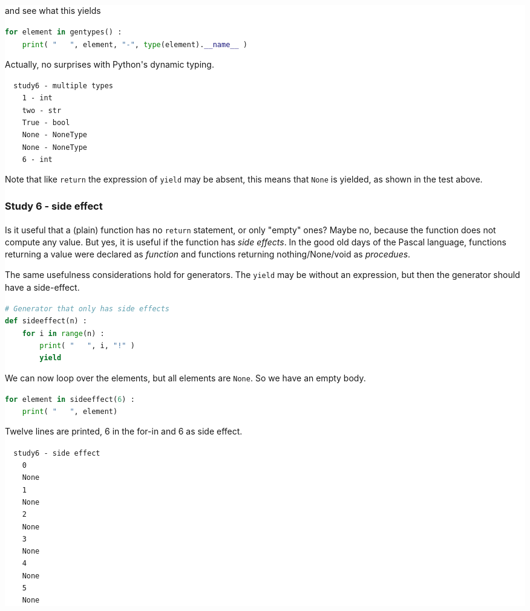 and see what this yields

```python
for element in gentypes() :
    print( "   ", element, "-", type(element).__name__ )
```

Actually, no surprises with Python's dynamic typing.

```text
  study6 - multiple types
    1 - int
    two - str
    True - bool
    None - NoneType
    None - NoneType
    6 - int
```

Note that like `return` the expression of `yield` may be absent, this means that `None` is yielded, as shown in the test above.

### Study 6 - side effect

Is it useful that a (plain) function has no `return` statement, or only "empty" ones?
Maybe no, because the function does not compute any value.
But yes, it is useful if the function has _side effects_.
In the good old days of the Pascal language, 
functions returning a value were declared as _function_ and functions returning nothing/None/void as  _procedues_.

The same usefulness considerations hold for generators.
The `yield` may be without an expression, but then the generator should have a side-effect.

```python
# Generator that only has side effects
def sideeffect(n) :
    for i in range(n) :
        print( "   ", i, "!" )
        yield
```

We can now loop over the elements, but all elements are `None`. So we have an empty body.

```python        
for element in sideeffect(6) :
    print( "   ", element)
```

Twelve lines are printed, 6 in the for-in and 6 as side effect.
```text
  study6 - side effect
    0
    None
    1
    None
    2
    None
    3
    None
    4
    None
    5
    None
```
